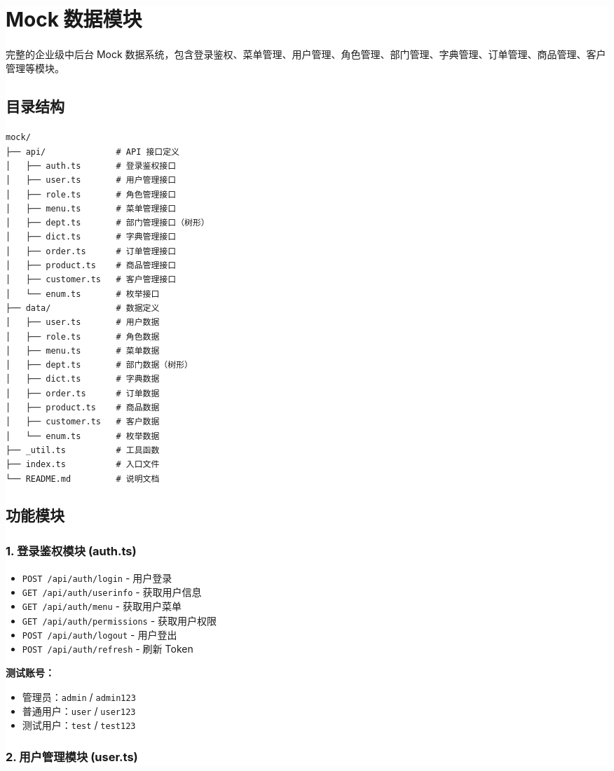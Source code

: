# Mock 数据模块

完整的企业级中后台 Mock 数据系统，包含登录鉴权、菜单管理、用户管理、角色管理、部门管理、字典管理、订单管理、商品管理、客户管理等模块。

## 目录结构

```
mock/
├── api/              # API 接口定义
│   ├── auth.ts       # 登录鉴权接口
│   ├── user.ts       # 用户管理接口
│   ├── role.ts       # 角色管理接口
│   ├── menu.ts       # 菜单管理接口
│   ├── dept.ts       # 部门管理接口（树形）
│   ├── dict.ts       # 字典管理接口
│   ├── order.ts      # 订单管理接口
│   ├── product.ts    # 商品管理接口
│   ├── customer.ts   # 客户管理接口
│   └── enum.ts       # 枚举接口
├── data/             # 数据定义
│   ├── user.ts       # 用户数据
│   ├── role.ts       # 角色数据
│   ├── menu.ts       # 菜单数据
│   ├── dept.ts       # 部门数据（树形）
│   ├── dict.ts       # 字典数据
│   ├── order.ts      # 订单数据
│   ├── product.ts    # 商品数据
│   ├── customer.ts   # 客户数据
│   └── enum.ts       # 枚举数据
├── _util.ts          # 工具函数
├── index.ts          # 入口文件
└── README.md         # 说明文档
```

## 功能模块

### 1. 登录鉴权模块 (auth.ts)

- `POST /api/auth/login` - 用户登录
- `GET /api/auth/userinfo` - 获取用户信息
- `GET /api/auth/menu` - 获取用户菜单
- `GET /api/auth/permissions` - 获取用户权限
- `POST /api/auth/logout` - 用户登出
- `POST /api/auth/refresh` - 刷新 Token

**测试账号：**
- 管理员：`admin` / `admin123`
- 普通用户：`user` / `user123`
- 测试用户：`test` / `test123`

### 2. 用户管理模块 (user.ts)
